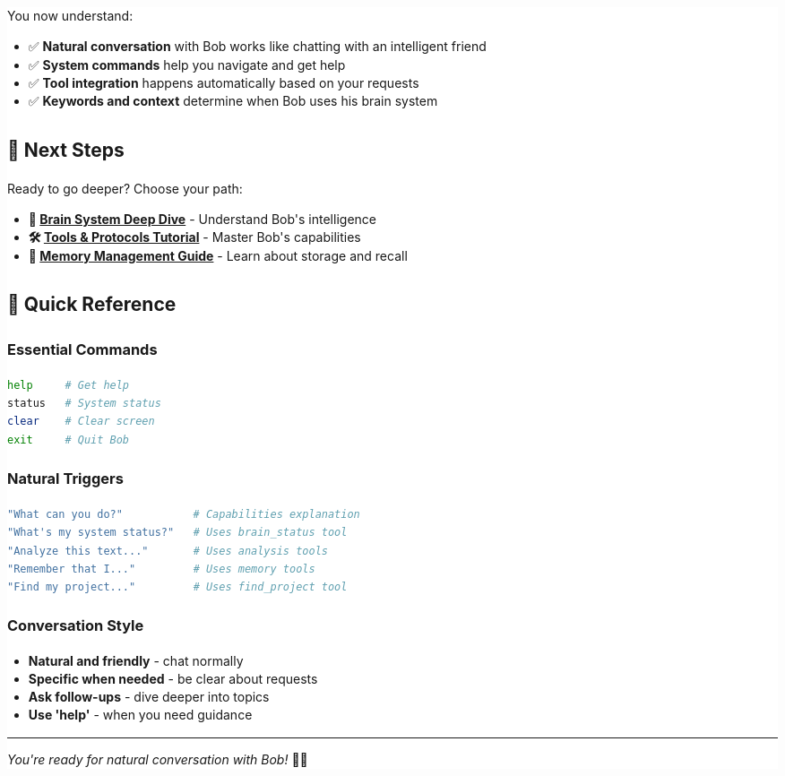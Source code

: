 You now understand:
- ✅ **Natural conversation** with Bob works like chatting with an intelligent friend
- ✅ **System commands** help you navigate and get help
- ✅ **Tool integration** happens automatically based on your requests
- ✅ **Keywords and context** determine when Bob uses his brain system

## 🚀 Next Steps

Ready to go deeper? Choose your path:

- **🧠 [Brain System Deep Dive](./brain-system.md)** - Understand Bob's intelligence
- **🛠️ [Tools & Protocols Tutorial](./tools-and-protocols.md)** - Master Bob's capabilities  
- **💾 [Memory Management Guide](./memory-system.md)** - Learn about storage and recall

## 📝 Quick Reference

### **Essential Commands**
```bash
help     # Get help
status   # System status
clear    # Clear screen  
exit     # Quit Bob
```

### **Natural Triggers**
```bash
"What can you do?"           # Capabilities explanation
"What's my system status?"   # Uses brain_status tool
"Analyze this text..."       # Uses analysis tools
"Remember that I..."         # Uses memory tools
"Find my project..."         # Uses find_project tool
```

### **Conversation Style**
- **Natural and friendly** - chat normally
- **Specific when needed** - be clear about requests
- **Ask follow-ups** - dive deeper into topics
- **Use 'help'** - when you need guidance

---

*You're ready for natural conversation with Bob!* 💬🤖
